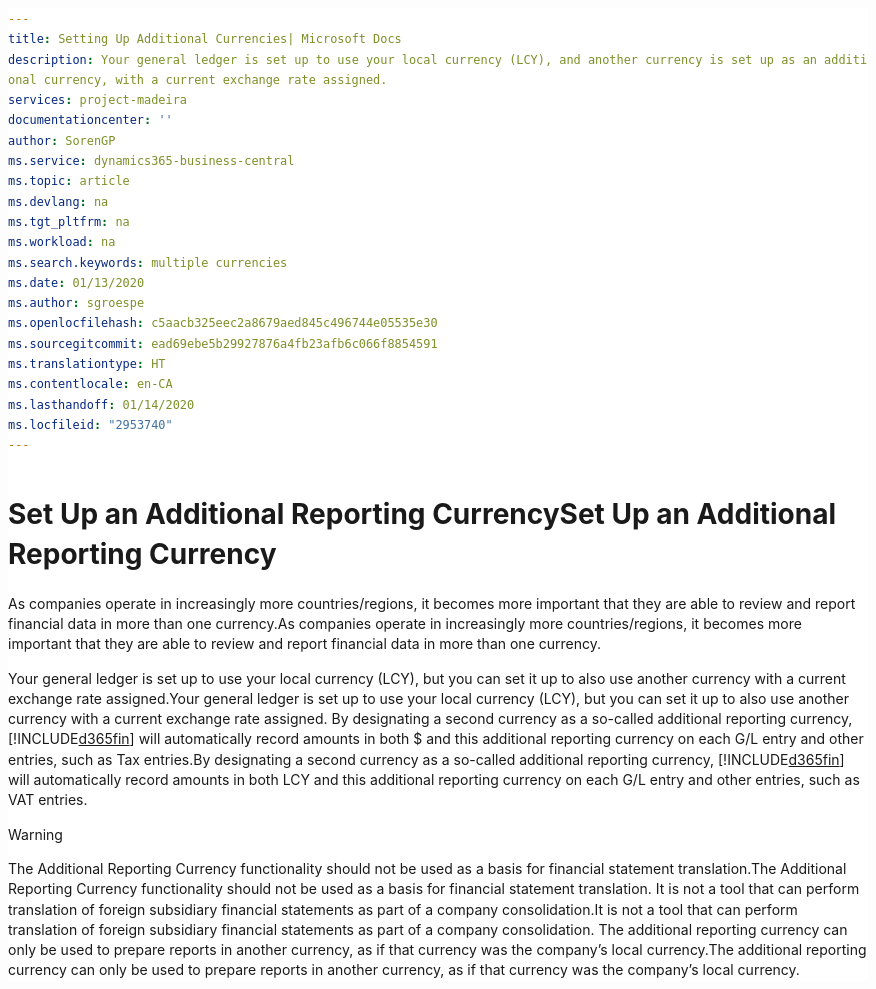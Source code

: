 ```yaml
---
title: Setting Up Additional Currencies| Microsoft Docs
description: Your general ledger is set up to use your local currency (LCY), and another currency is set up as an additional currency, with a current exchange rate assigned.
services: project-madeira
documentationcenter: ''
author: SorenGP
ms.service: dynamics365-business-central
ms.topic: article
ms.devlang: na
ms.tgt_pltfrm: na
ms.workload: na
ms.search.keywords: multiple currencies
ms.date: 01/13/2020
ms.author: sgroespe
ms.openlocfilehash: c5aacb325eec2a8679aed845c496744e05535e30
ms.sourcegitcommit: ead69ebe5b29927876a4fb23afb6c066f8854591
ms.translationtype: HT
ms.contentlocale: en-CA
ms.lasthandoff: 01/14/2020
ms.locfileid: "2953740"
---
```

# <a name="set-up-an-additional-reporting-currency"></a><span data-ttu-id="3c6f2-103">Set Up an Additional Reporting Currency</span><span class="sxs-lookup"><span data-stu-id="3c6f2-103">Set Up an Additional Reporting Currency</span></span>
<span data-ttu-id="3c6f2-104">As companies operate in increasingly more countries/regions, it becomes more important that they are able to review and report financial data in more than one currency.</span><span class="sxs-lookup"><span data-stu-id="3c6f2-104">As companies operate in increasingly more countries/regions, it becomes more important that they are able to review and report financial data in more than one currency.</span></span>

<span data-ttu-id="3c6f2-105">Your general ledger is set up to use your local currency (LCY), but you can set it up to also use another currency with a current exchange rate assigned.</span><span class="sxs-lookup"><span data-stu-id="3c6f2-105">Your general ledger is set up to use your local currency (LCY), but you can set it up to also use another currency with a current exchange rate assigned.</span></span> <span data-ttu-id="3c6f2-106">By designating a second currency as a so-called additional reporting currency, [!INCLUDE[d365fin](includes/d365fin_md.md)] will automatically record amounts in both $ and this additional reporting currency on each G/L entry and other entries, such as Tax entries.</span><span class="sxs-lookup"><span data-stu-id="3c6f2-106">By designating a second currency as a so-called additional reporting currency, [!INCLUDE[d365fin](includes/d365fin_md.md)] will automatically record amounts in both LCY and this additional reporting currency on each G/L entry and other entries, such as VAT entries.</span></span>

> [!Warning]
> <span data-ttu-id="3c6f2-107">The Additional Reporting Currency functionality should not be used as a basis for financial statement translation.</span><span class="sxs-lookup"><span data-stu-id="3c6f2-107">The Additional Reporting Currency functionality should not be used as a basis for financial statement translation.</span></span> <span data-ttu-id="3c6f2-108">It is not a tool that can perform translation of foreign subsidiary financial statements as part of a company consolidation.</span><span class="sxs-lookup"><span data-stu-id="3c6f2-108">It is not a tool that can perform translation of foreign subsidiary financial statements as part of a company consolidation.</span></span> <span data-ttu-id="3c6f2-109">The additional reporting currency can only be used to prepare reports in another currency, as if that currency was the company’s local currency.</span><span class="sxs-lookup"><span data-stu-id="3c6f2-109">The additional reporting currency can only be used to prepare reports in another currency, as if that currency was the company’s local currency.</span></span>
